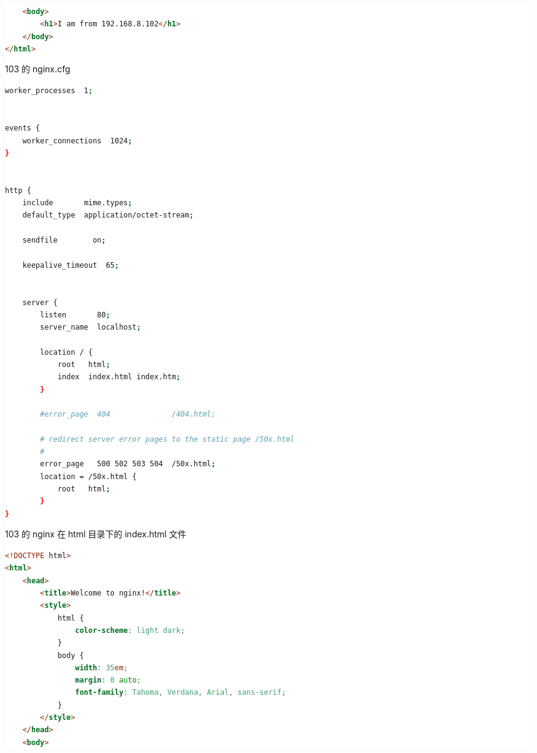 ```html
	<body>
		<h1>I am from 192.168.8.102</h1>
	</body>
</html>
```

103 的 nginx.cfg

```bash
worker_processes  1;


events {
    worker_connections  1024;
}


http {
    include       mime.types;
    default_type  application/octet-stream;

    sendfile        on;

    keepalive_timeout  65;


    server {
        listen       80;
        server_name  localhost;

        location / {
            root   html;
            index  index.html index.htm;
        }

        #error_page  404              /404.html;

        # redirect server error pages to the static page /50x.html
        #
        error_page   500 502 503 504  /50x.html;
        location = /50x.html {
            root   html;
        }
}
```

103 的 nginx 在 html 目录下的 index.html 文件

```html
<!DOCTYPE html>
<html>
	<head>
		<title>Welcome to nginx!</title>
		<style>
			html {
				color-scheme: light dark;
			}
			body {
				width: 35em;
				margin: 0 auto;
				font-family: Tahoma, Verdana, Arial, sans-serif;
			}
		</style>
	</head>
	<body>
```